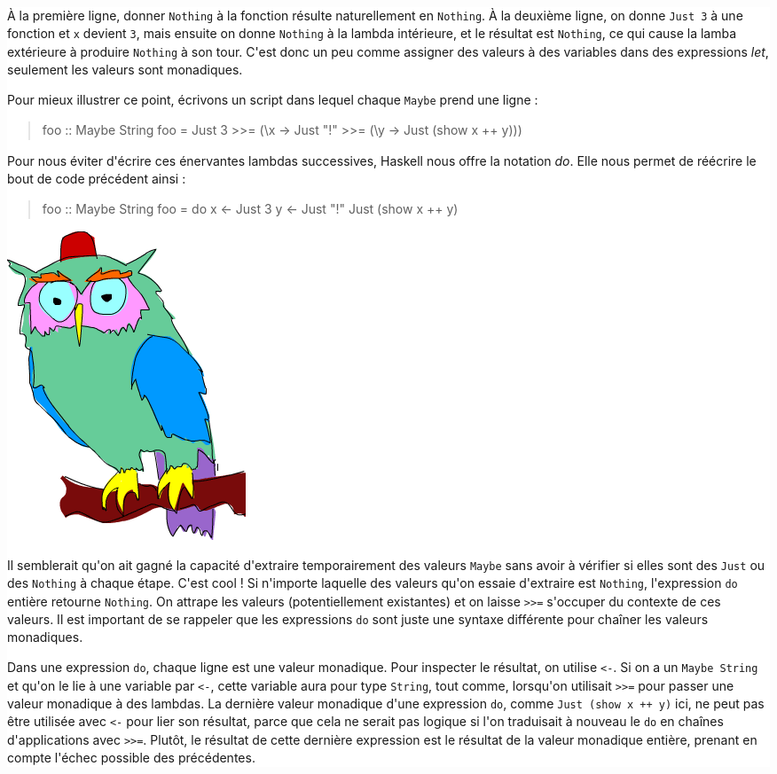 À la première ligne, donner `Nothing` à la fonction résulte naturellement en
`Nothing`. À la deuxième ligne, on donne `Just 3` à une fonction et `x` devient
`3`, mais ensuite on donne `Nothing` à la lambda intérieure, et le résultat est
`Nothing`, ce qui cause la lamba extérieure à produire `Nothing` à son tour.
C'est donc un peu comme assigner des valeurs à des variables dans des
expressions *let*, seulement les valeurs sont monadiques.

Pour mieux illustrer ce point, écrivons un script dans lequel chaque `Maybe`
prend une ligne&nbsp;:

> foo :: Maybe String
> foo = Just 3   >>= (\x ->
>       Just "!" >>= (\y ->
>       Just (show x ++ y)))

Pour nous éviter d'écrire ces énervantes lambdas successives, Haskell nous
offre la notation *do*. Elle nous permet de réécrire le bout de code précédent
ainsi&nbsp;:

> foo :: Maybe String
> foo = do
>     x <- Just 3
>     y <- Just "!"
>     Just (show x ++ y)

<img src="img/owld.png" alt="chouette des années 90" class="right"/>

Il semblerait qu'on ait gagné la capacité d'extraire temporairement des valeurs
`Maybe` sans avoir à vérifier si elles sont des `Just` ou des `Nothing` à
chaque étape. C'est cool ! Si n'importe laquelle des valeurs qu'on essaie
d'extraire est `Nothing`, l'expression `do` entière retourne `Nothing`. On
attrape les valeurs (potentiellement existantes) et on laisse `>>=` s'occuper
du contexte de ces valeurs. Il est important de se rappeler que les expressions
`do` sont juste une syntaxe différente pour chaîner les valeurs monadiques.

Dans une expression `do`, chaque ligne est une valeur monadique. Pour inspecter
le résultat, on utilise `<-`. Si on a un `Maybe String` et qu'on le lie à une
variable par `<-`, cette variable aura pour type `String`, tout comme,
lorsqu'on utilisait `>>=` pour passer une valeur monadique à des lambdas. La
dernière valeur monadique d'une expression `do`, comme `Just (show x ++ y)`
ici, ne peut pas être utilisée avec `<-` pour lier son résultat, parce que cela
ne serait pas logique si l'on traduisait à nouveau le `do` en chaînes
d'applications avec `>>=`. Plutôt, le résultat de cette dernière expression est
le résultat de la valeur monadique entière, prenant en compte l'échec possible
des précédentes.

